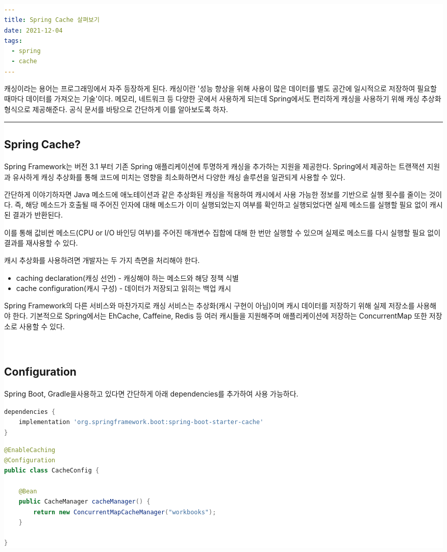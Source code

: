 ```yaml
---
title: Spring Cache 살펴보기
date: 2021-12-04
tags:
  - spring
  - cache
---
```


캐싱이라는 용어는 프로그래밍에서 자주 등장하게 된다.
캐싱이란 '성능 향상을 위해 사용이 많은 데이터를 별도 공간에 일시적으로 저장하여 필요할 때마다 데이터를 가져오는 기술'이다.
메모리, 네트워크 등 다양한 곳에서 사용하게 되는데 Spring에서도 편리하게 캐싱을 사용하기 위해 캐싱 추상화 형식으로 제공해준다.
공식 문서를 바탕으로 간단하게 이를 알아보도록 하자.

---

## Spring Cache?

Spring Framework는 버전 3.1 부터 기존 Spring 애플리케이션에 투명하게 캐싱을 추가하는 지원을 제공한다. Spring에서 제공하는 트랜잭션 지원과 유사하게 캐싱 추상화를 통해 코드에 미치는 영향을 최소화하면서 다양한 캐싱 솔루션을 일관되게 사용할 수 있다.

간단하게 이야기하자면 Java 메소드에 애노테이션과 같은 추상화된 캐싱을 적용하여 캐시에서 사용 가능한 정보를 기반으로 실행 횟수를 줄이는 것이다. 즉, 해당 메소드가 호출될 때 주어진 인자에 대해 메소드가 이미 실행되었는지 여부를 확인하고 실행되었다면 실제 메소드를 실행할 필요 없이 캐시된 결과가 반환된다.

이를 통해 값비싼 메소드(CPU or I/O 바인딩 여부)를 주어진 매개변수 집합에 대해 한 번만 실행할 수 있으며 실제로 메소드를 다시 실행할 필요 없이 결과를 재사용할 수 있다.

캐시 추상화를 사용하려면 개발자는 두 가지 측면을 처리해야 한다.

- caching declaration(캐싱 선언) - 캐싱해야 하는 메소드와 해당 정책 식별
- cache configuration(캐시 구성) - 데이터가 저장되고 읽히는 백업 캐시

Spring Framework의 다른 서비스와 마찬가지로 캐싱 서비스는 추상화(캐시 구현이 아님)이며 캐시 데이터를 저장하기 위해 실제 저장소를 사용해야 한다. 기본적으로 Spring에서는 EhCache, Caffeine, Redis 등 여러 캐시들을 지원해주며 애플리케이션에 저장하는 ConcurrentMap 또한 저장소로 사용할 수 있다.

<br/>

## Configuration

Spring Boot, Gradle을사용하고 있다면 간단하게 아래 dependencies를 추가하여 사용 가능하다.

```groovy
dependencies {
    implementation 'org.springframework.boot:spring-boot-starter-cache'
}
```

```java
@EnableCaching
@Configuration
public class CacheConfig {

    @Bean
    public CacheManager cacheManager() {
        return new ConcurrentMapCacheManager("workbooks");
    }

}
```

